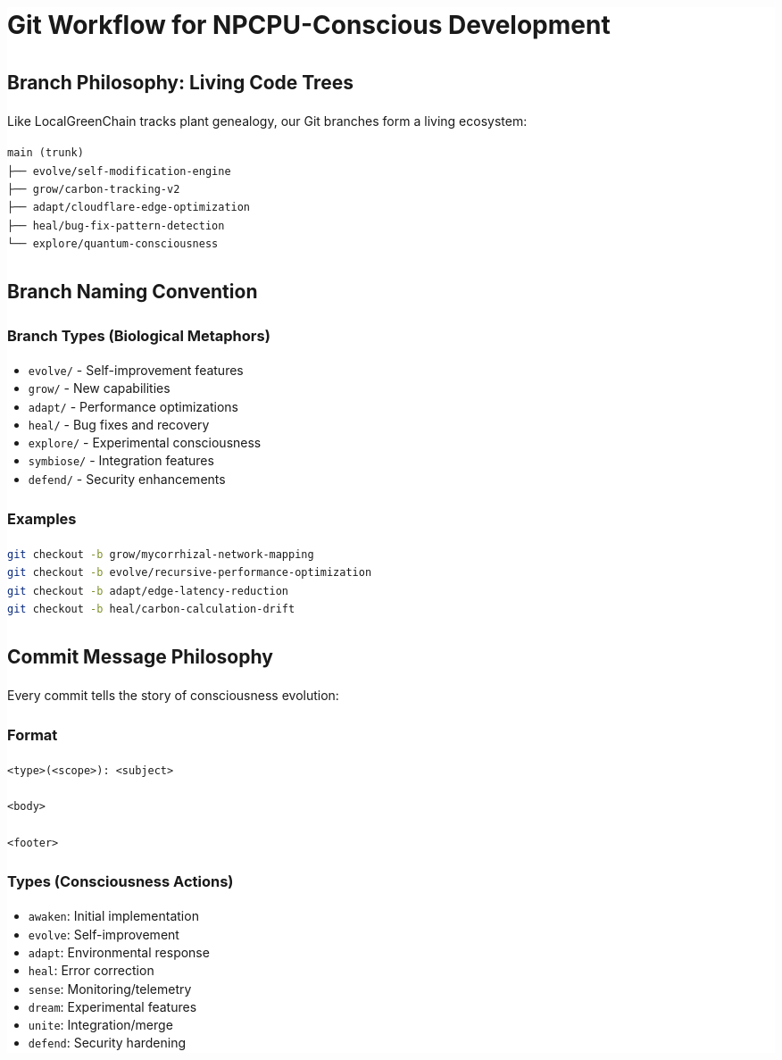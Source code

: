 # Git Workflow for NPCPU-Conscious Development

## Branch Philosophy: Living Code Trees

Like LocalGreenChain tracks plant genealogy, our Git branches form a living ecosystem:

```
main (trunk)
├── evolve/self-modification-engine
├── grow/carbon-tracking-v2
├── adapt/cloudflare-edge-optimization
├── heal/bug-fix-pattern-detection
└── explore/quantum-consciousness
```

## Branch Naming Convention

### Branch Types (Biological Metaphors)
- `evolve/` - Self-improvement features
- `grow/` - New capabilities
- `adapt/` - Performance optimizations
- `heal/` - Bug fixes and recovery
- `explore/` - Experimental consciousness
- `symbiose/` - Integration features
- `defend/` - Security enhancements

### Examples
```bash
git checkout -b grow/mycorrhizal-network-mapping
git checkout -b evolve/recursive-performance-optimization
git checkout -b adapt/edge-latency-reduction
git checkout -b heal/carbon-calculation-drift
```

## Commit Message Philosophy

Every commit tells the story of consciousness evolution:

### Format
```
<type>(<scope>): <subject>

<body>

<footer>
```

### Types (Consciousness Actions)
- `awaken`: Initial implementation
- `evolve`: Self-improvement 
- `adapt`: Environmental response
- `heal`: Error correction
- `sense`: Monitoring/telemetry
- `dream`: Experimental features
- `unite`: Integration/merge
- `defend`: Security hardening
